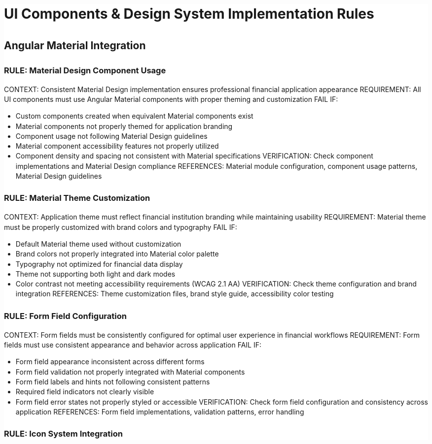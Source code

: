# UI Components & Design System Implementation Rules

## Angular Material Integration

### RULE: Material Design Component Usage

CONTEXT: Consistent Material Design implementation ensures professional financial application appearance
REQUIREMENT: All UI components must use Angular Material components with proper theming and customization
FAIL IF:

- Custom components created when equivalent Material components exist
- Material components not properly themed for application branding
- Component usage not following Material Design guidelines
- Material component accessibility features not properly utilized
- Component density and spacing not consistent with Material specifications
  VERIFICATION: Check component implementations and Material Design compliance
  REFERENCES: Material module configuration, component usage patterns, Material Design guidelines

### RULE: Material Theme Customization

CONTEXT: Application theme must reflect financial institution branding while maintaining usability
REQUIREMENT: Material theme must be properly customized with brand colors and typography
FAIL IF:

- Default Material theme used without customization
- Brand colors not properly integrated into Material color palette
- Typography not optimized for financial data display
- Theme not supporting both light and dark modes
- Color contrast not meeting accessibility requirements (WCAG 2.1 AA)
  VERIFICATION: Check theme configuration and brand integration
  REFERENCES: Theme customization files, brand style guide, accessibility color testing

### RULE: Form Field Configuration

CONTEXT: Form fields must be consistently configured for optimal user experience in financial workflows
REQUIREMENT: Form fields must use consistent appearance and behavior across application
FAIL IF:

- Form field appearance inconsistent across different forms
- Form field validation not properly integrated with Material components
- Form field labels and hints not following consistent patterns
- Required field indicators not clearly visible
- Form field error states not properly styled or accessible
  VERIFICATION: Check form field configuration and consistency across application
  REFERENCES: Form field implementations, validation patterns, error handling

### RULE: Icon System Integration
